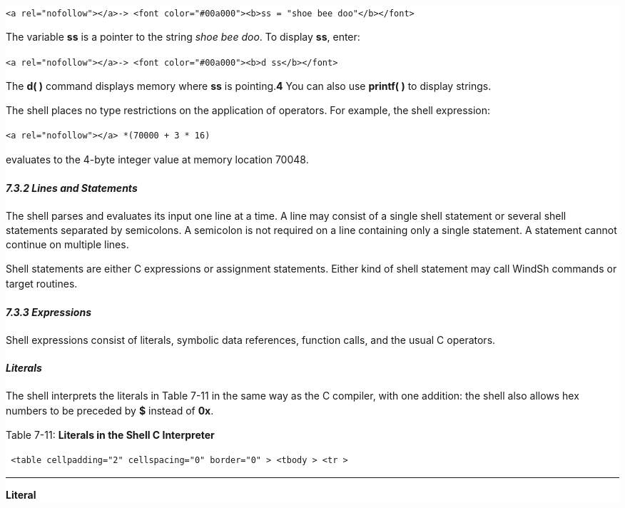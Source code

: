     <a rel="nofollow"></a>-> <font color="#00a000"><b>ss = "shoe bee doo"</b></font>

    

The variable **ss** is a pointer to the string _shoe bee doo_. To display **ss**, enter:

    
    
    <a rel="nofollow"></a>-> <font color="#00a000"><b>d ss</b></font>

    

The **d( )** command displays memory where **ss** is pointing.**4** You can also use **printf( )** to display strings.

    

The shell places no type restrictions on the application of operators. For example, the shell expression:

    
    
    <a rel="nofollow"></a> *(70000 + 3 * 16)

    

evaluates to the 4-byte integer value at memory location 70048.

#### _7.3.2  Lines and Statements_

    

The shell parses and evaluates its  input one line at a time. A line may consist of a single shell statement  or several shell statements separated by semicolons. A semicolon is not  required on a line containing only a single statement. A statement  cannot continue on multiple lines. 

    

Shell statements are either C  expressions or assignment statements. Either kind of shell statement may  call WindSh commands or target routines.

#### _7.3.3  Expressions_

    

Shell expressions consist of literals, symbolic data references, function calls, and the usual C operators.

#### _Literals_

    

The shell interprets the literals in Table 7-11 in the same way as the C compiler, with one addition: the shell also allows hex numbers to be preceded by **$** instead of **0x**. 

    

Table 7-11: **Literals in the Shell C Interpreter**

     <table cellpadding="2" cellspacing="0" border="0" > <tbody > <tr >
<td colspan="20" >

* * *

</td></tr> <tr valign="center" >
<td >

**Literal**
